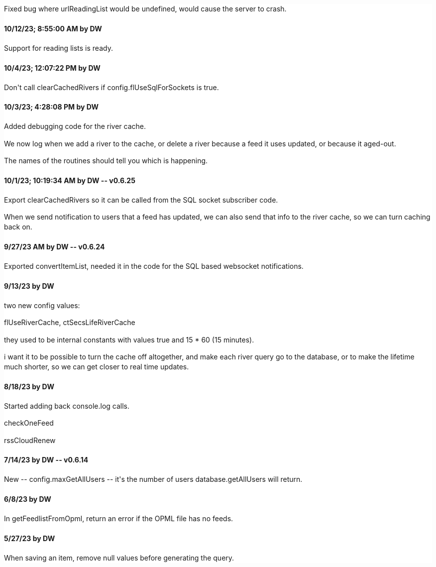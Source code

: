 Fixed bug where urlReadingList would be undefined, would cause the server to crash.

#### 10/12/23; 8:55:00 AM by DW

Support for reading lists is ready.

#### 10/4/23; 12:07:22 PM by DW

Don't call clearCachedRivers if config.flUseSqlForSockets is true.

#### 10/3/23; 4:28:08 PM by DW

Added debugging code for the river cache. 

We now log when we add a river to the cache, or delete a river because a feed it uses updated, or because it aged-out. 

The names of the routines should tell you which is happening.

#### 10/1/23; 10:19:34 AM by DW -- v0.6.25

Export clearCachedRivers so it can be called from the SQL socket subscriber code.

When we send notification to users that a feed has updated, we can also send that info to the river cache, so we can turn caching back on.

#### 9/27/23 AM by DW -- v0.6.24

Exported convertItemList, needed it in the code for the SQL based websocket notifications. 

#### 9/13/23 by DW

two new config values:

flUseRiverCache, ctSecsLifeRiverCache

they used to be internal constants with values true and 15 * 60 (15 minutes).

i want it to be possible to turn the cache off altogether, and make each river query go to the database, or to make the lifetime much shorter, so we can get closer to real time updates. 

#### 8/18/23 by DW

Started adding back console.log calls. 

checkOneFeed

rssCloudRenew

#### 7/14/23 by DW -- v0.6.14

New -- config.maxGetAllUsers -- it's the number of users database.getAllUsers will return.

#### 6/8/23 by DW

In getFeedlistFromOpml, return an error if the OPML file has no feeds.

#### 5/27/23 by DW

When saving an item, remove null values before generating the query. 
